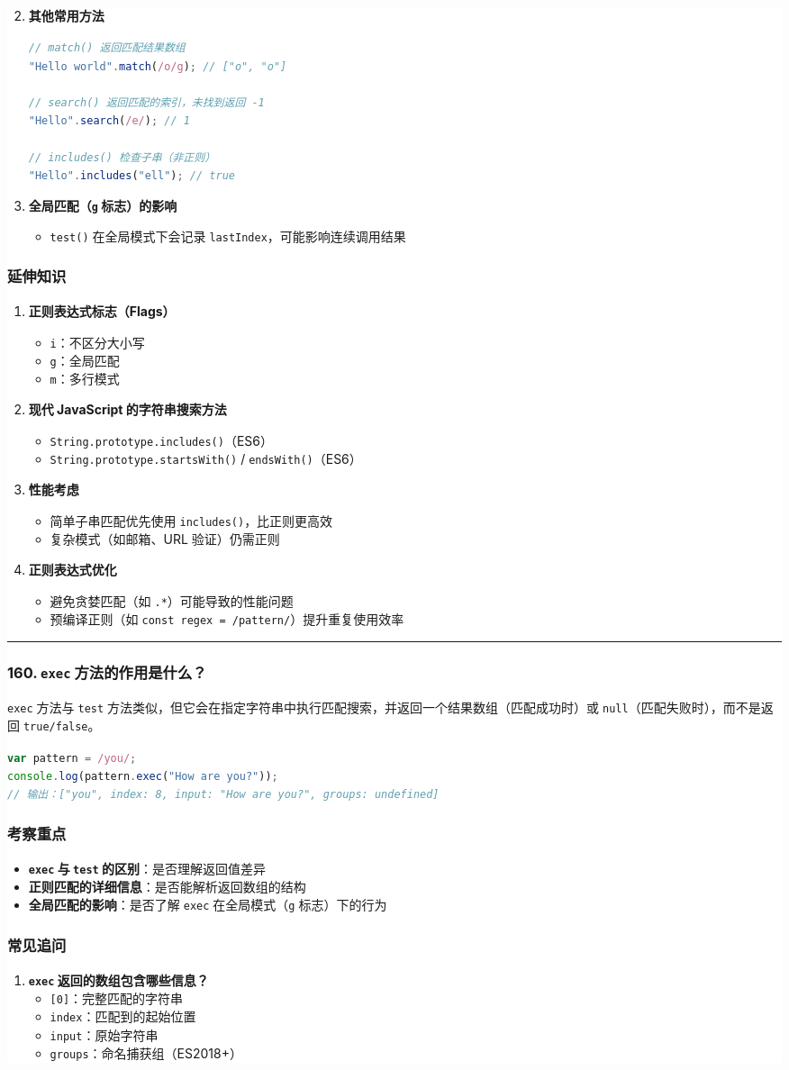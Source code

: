 2. **其他常用方法**  
   ```javascript
   // match() 返回匹配结果数组
   "Hello world".match(/o/g); // ["o", "o"]  
   
   // search() 返回匹配的索引，未找到返回 -1
   "Hello".search(/e/); // 1  
   
   // includes() 检查子串（非正则）
   "Hello".includes("ell"); // true
   ```

3. **全局匹配（`g` 标志）的影响**  
   - `test()` 在全局模式下会记录 `lastIndex`，可能影响连续调用结果  

### 延伸知识  
1. **正则表达式标志（Flags）**  
   - `i`：不区分大小写  
   - `g`：全局匹配  
   - `m`：多行模式  

2. **现代 JavaScript 的字符串搜索方法**  
   - `String.prototype.includes()`（ES6）  
   - `String.prototype.startsWith()` / `endsWith()`（ES6）  

3. **性能考虑**  
   - 简单子串匹配优先使用 `includes()`，比正则更高效  
   - 复杂模式（如邮箱、URL 验证）仍需正则  

4. **正则表达式优化**  
   - 避免贪婪匹配（如 `.*`）可能导致的性能问题  
   - 预编译正则（如 `const regex = /pattern/`）提升重复使用效率  

---

### 160. `exec` 方法的作用是什么？  

`exec` 方法与 `test` 方法类似，但它会在指定字符串中执行匹配搜索，并返回一个结果数组（匹配成功时）或 `null`（匹配失败时），而不是返回 `true/false`。  

```javascript
var pattern = /you/;
console.log(pattern.exec("How are you?")); 
// 输出：["you", index: 8, input: "How are you?", groups: undefined]
```

### **考察重点**  
- **`exec` 与 `test` 的区别**：是否理解返回值差异  
- **正则匹配的详细信息**：是否能解析返回数组的结构  
- **全局匹配的影响**：是否了解 `exec` 在全局模式（`g` 标志）下的行为  

### **常见追问**  
1. **`exec` 返回的数组包含哪些信息？**  
   - `[0]`：完整匹配的字符串  
   - `index`：匹配到的起始位置  
   - `input`：原始字符串  
   - `groups`：命名捕获组（ES2018+）  
